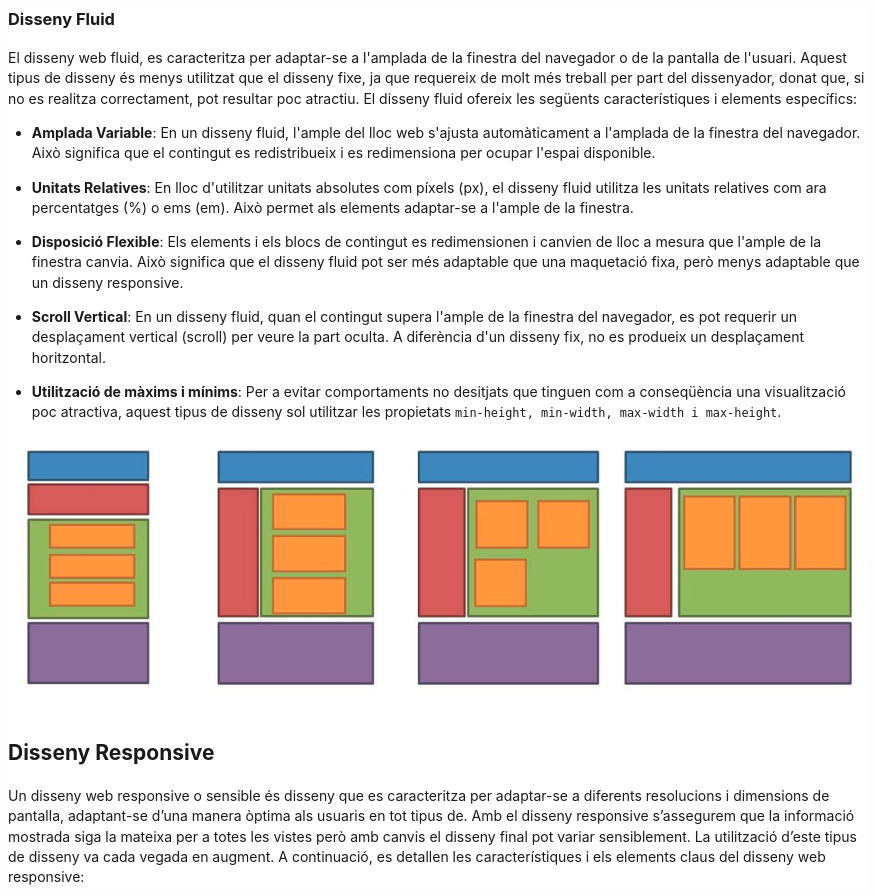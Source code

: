### Disseny Fluid 

El disseny web fluid, es caracteritza per adaptar-se a l'amplada de la finestra del navegador o de la pantalla de l'usuari. Aquest tipus de disseny és menys utilitzat que el disseny fixe, ja que requereix de molt més treball per part del dissenyador, donat que, si no es realitza
correctament, pot resultar poc atractiu. El disseny fluid ofereix les següents característiques i elements específics:

- **Amplada Variable**: En un disseny fluid, l'ample del lloc web s'ajusta automàticament a l'amplada de la finestra del navegador. Això significa que el contingut es redistribueix i es redimensiona per ocupar l'espai disponible.

- **Unitats Relatives**: En lloc d'utilitzar unitats absolutes com píxels (px), el disseny fluid utilitza les unitats relatives com ara percentatges (%) o ems (em). Això permet als elements adaptar-se a l'ample de la finestra. 

- **Disposició Flexible**: Els elements i els blocs de contingut es redimensionen i canvien de lloc a mesura que l'ample de la finestra canvia. Això significa que el disseny fluid pot ser més adaptable que una maquetació fixa, però menys adaptable que un disseny responsive.

- **Scroll Vertical**: En un disseny fluid, quan el contingut supera l'ample de la finestra del navegador, es pot requerir un desplaçament vertical (scroll) per veure la part oculta. A diferència d'un disseny fix, no es produeix un desplaçament horitzontal.

- **Utilització de màxims i mínims**: Per a evitar comportaments no desitjats que tinguen com a conseqüència una visualització poc atractiva, aquest tipus de disseny sol utilitzar les propietats `min-height, min-width, max-width i max-height`.
   

![Màxims i mínims](./img/image6.png)
    

## Disseny Responsive 

Un disseny web responsive o sensible és disseny que es caracteritza per adaptar-se a diferents resolucions i dimensions de pantalla, adaptant-se d’una manera òptima als usuaris en tot tipus de. Amb el disseny responsive s’assegurem que la informació mostrada siga la mateixa per a totes les vistes però amb canvis el disseny final pot variar sensiblement. La utilització d’este tipus de disseny va cada vegada en augment. A continuació, es detallen les característiques i els elements claus del disseny web responsive:
